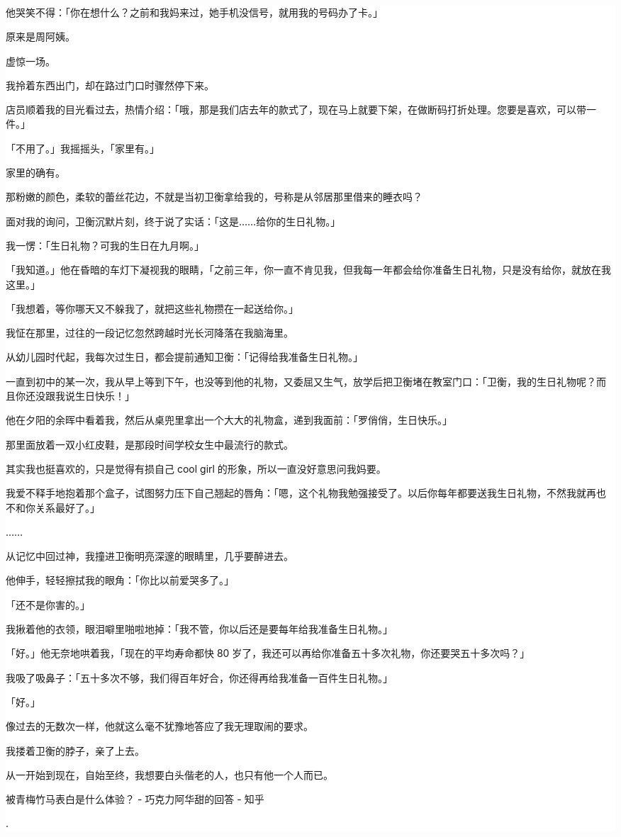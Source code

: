 他哭笑不得：「你在想什么？之前和我妈来过，她手机没信号，就用我的号码办了卡。」

原来是周阿姨。

虚惊一场。

我拎着东西出门，却在路过门口时骤然停下来。

店员顺着我的目光看过去，热情介绍：「哦，那是我们店去年的款式了，现在马上就要下架，在做断码打折处理。您要是喜欢，可以带一件。」

「不用了。」我摇摇头，「家里有。」

家里的确有。

那粉嫩的颜色，柔软的蕾丝花边，不就是当初卫衡拿给我的，号称是从邻居那里借来的睡衣吗？

面对我的询问，卫衡沉默片刻，终于说了实话：「这是……给你的生日礼物。」

我一愣：「生日礼物？可我的生日在九月啊。」

「我知道。」他在昏暗的车灯下凝视我的眼睛，「之前三年，你一直不肯见我，但我每一年都会给你准备生日礼物，只是没有给你，就放在我这里。」

「我想着，等你哪天又不躲我了，就把这些礼物攒在一起送给你。」

我怔在那里，过往的一段记忆忽然跨越时光长河降落在我脑海里。

从幼儿园时代起，我每次过生日，都会提前通知卫衡：「记得给我准备生日礼物。」

一直到初中的某一次，我从早上等到下午，也没等到他的礼物，又委屈又生气，放学后把卫衡堵在教室门口：「卫衡，我的生日礼物呢？而且你还没跟我说生日快乐！」

他在夕阳的余晖中看着我，然后从桌兜里拿出一个大大的礼物盒，递到我面前：「罗俏俏，生日快乐。」

那里面放着一双小红皮鞋，是那段时间学校女生中最流行的款式。

其实我也挺喜欢的，只是觉得有损自己 cool girl 的形象，所以一直没好意思问我妈要。

我爱不释手地抱着那个盒子，试图努力压下自己翘起的唇角：「嗯，这个礼物我勉强接受了。以后你每年都要送我生日礼物，不然我就再也不和你关系最好了。」

……

从记忆中回过神，我撞进卫衡明亮深邃的眼睛里，几乎要醉进去。

他伸手，轻轻擦拭我的眼角：「你比以前爱哭多了。」

「还不是你害的。」

我揪着他的衣领，眼泪噼里啪啦地掉：「我不管，你以后还是要每年给我准备生日礼物。」

「好。」他无奈地哄着我，「现在的平均寿命都快 80 岁了，我还可以再给你准备五十多次礼物，你还要哭五十多次吗？」

我吸了吸鼻子：「五十多次不够，我们得百年好合，你还得再给我准备一百件生日礼物。」

「好。」

像过去的无数次一样，他就这么毫不犹豫地答应了我无理取闹的要求。

我搂着卫衡的脖子，亲了上去。

从一开始到现在，自始至终，我想要白头偕老的人，也只有他一个人而已。

被青梅竹马表白是什么体验？ - 巧克力阿华甜的回答 - 知乎

.